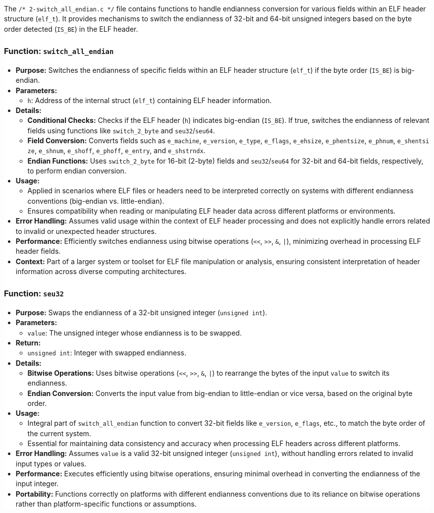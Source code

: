 The `/* 2-switch_all_endian.c */` file contains functions to handle endianness conversion for various fields within an ELF header structure (`elf_t`). It provides mechanisms to switch the endianness of 32-bit and 64-bit unsigned integers based on the byte order detected (`IS_BE`) in the ELF header.

### Function: `switch_all_endian`

- **Purpose:** Switches the endianness of specific fields within an ELF header structure (`elf_t`) if the byte order (`IS_BE`) is big-endian.
- **Parameters:**
  - `h`: Address of the internal struct (`elf_t`) containing ELF header information.
- **Details:**
  - **Conditional Checks:** Checks if the ELF header (`h`) indicates big-endian (`IS_BE`). If true, switches the endianness of relevant fields using functions like `switch_2_byte` and `seu32`/`seu64`.
  - **Field Conversion:** Converts fields such as `e_machine`, `e_version`, `e_type`, `e_flags`, `e_ehsize`, `e_phentsize`, `e_phnum`, `e_shentsize`, `e_shnum`, `e_shoff`, `e_phoff`, `e_entry`, and `e_shstrndx`.
  - **Endian Functions:** Uses `switch_2_byte` for 16-bit (2-byte) fields and `seu32`/`seu64` for 32-bit and 64-bit fields, respectively, to perform endian conversion.
- **Usage:**
  - Applied in scenarios where ELF files or headers need to be interpreted correctly on systems with different endianness conventions (big-endian vs. little-endian).
  - Ensures compatibility when reading or manipulating ELF header data across different platforms or environments.
- **Error Handling:** Assumes valid usage within the context of ELF header processing and does not explicitly handle errors related to invalid or unexpected header structures.
- **Performance:** Efficiently switches endianness using bitwise operations (`<<`, `>>`, `&`, `|`), minimizing overhead in processing ELF header fields.
- **Context:** Part of a larger system or toolset for ELF file manipulation or analysis, ensuring consistent interpretation of header information across diverse computing architectures.

### Function: `seu32`

- **Purpose:** Swaps the endianness of a 32-bit unsigned integer (`unsigned int`).
- **Parameters:**
  - `value`: The unsigned integer whose endianness is to be swapped.
- **Return:**
  - `unsigned int`: Integer with swapped endianness.
- **Details:**
  - **Bitwise Operations:** Uses bitwise operations (`<<`, `>>`, `&`, `|`) to rearrange the bytes of the input `value` to switch its endianness.
  - **Endian Conversion:** Converts the input value from big-endian to little-endian or vice versa, based on the original byte order.
- **Usage:** 
  - Integral part of `switch_all_endian` function to convert 32-bit fields like `e_version`, `e_flags`, etc., to match the byte order of the current system.
  - Essential for maintaining data consistency and accuracy when processing ELF headers across different platforms.
- **Error Handling:** Assumes `value` is a valid 32-bit unsigned integer (`unsigned int`), without handling errors related to invalid input types or values.
- **Performance:** Executes efficiently using bitwise operations, ensuring minimal overhead in converting the endianness of the input integer.
- **Portability:** Functions correctly on platforms with different endianness conventions due to its reliance on bitwise operations rather than platform-specific functions or assumptions.
